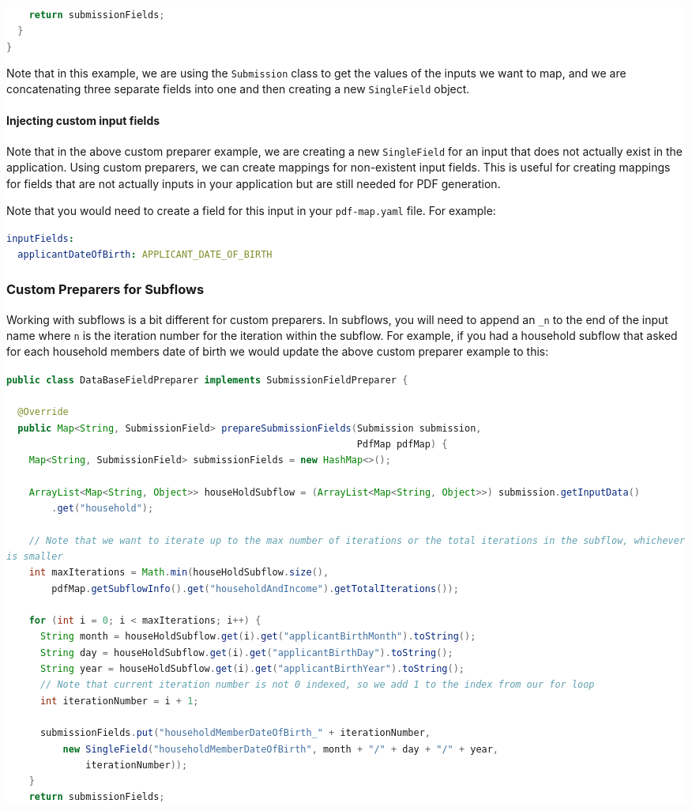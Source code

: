```java
    return submissionFields;
  }
}
```

Note that in this example, we are using the `Submission` class to get the values of the inputs we
want
to map, and we are concatenating three separate fields into one and then creating a
new `SingleField`
object.

#### Injecting custom input fields

Note that in the above custom preparer example, we are creating a new `SingleField` for an input
that
does not actually exist in the application. Using custom preparers, we can create mappings for
non-existent
input fields. This is useful for creating mappings for fields that are not actually inputs in your
application
but are still needed for PDF generation.

Note that you would need to create a field for this input in your `pdf-map.yaml` file. For example:

```yaml
inputFields:
  applicantDateOfBirth: APPLICANT_DATE_OF_BIRTH
```

### Custom Preparers for Subflows

Working with subflows is a bit different for custom preparers. In subflows, you will need to append
an `_n` to the end of the input name where `n` is the iteration number for the iteration within the
subflow. For example, if you had a household subflow that asked for each household members date of
birth
we would update the above custom preparer example to this:

```java
public class DataBaseFieldPreparer implements SubmissionFieldPreparer {

  @Override
  public Map<String, SubmissionField> prepareSubmissionFields(Submission submission,
                                                              PdfMap pdfMap) {
    Map<String, SubmissionField> submissionFields = new HashMap<>();

    ArrayList<Map<String, Object>> houseHoldSubflow = (ArrayList<Map<String, Object>>) submission.getInputData()
        .get("household");

    // Note that we want to iterate up to the max number of iterations or the total iterations in the subflow, whichever is smaller
    int maxIterations = Math.min(houseHoldSubflow.size(),
        pdfMap.getSubflowInfo().get("householdAndIncome").getTotalIterations());

    for (int i = 0; i < maxIterations; i++) {
      String month = houseHoldSubflow.get(i).get("applicantBirthMonth").toString();
      String day = houseHoldSubflow.get(i).get("applicantBirthDay").toString();
      String year = houseHoldSubflow.get(i).get("applicantBirthYear").toString();
      // Note that current iteration number is not 0 indexed, so we add 1 to the index from our for loop
      int iterationNumber = i + 1;

      submissionFields.put("householdMemberDateOfBirth_" + iterationNumber,
          new SingleField("householdMemberDateOfBirth", month + "/" + day + "/" + year,
              iterationNumber));
    }
    return submissionFields;
```